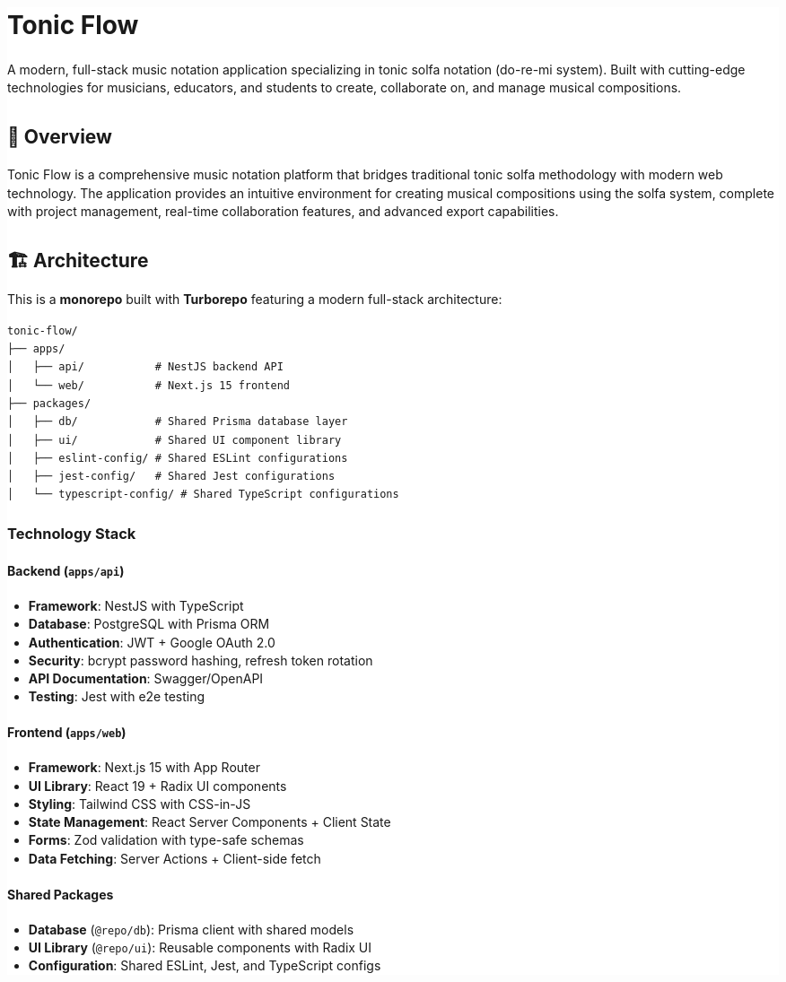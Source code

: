 # Tonic Flow

A modern, full-stack music notation application specializing in tonic solfa notation (do-re-mi system). Built with cutting-edge technologies for musicians, educators, and students to create, collaborate on, and manage musical compositions.

## 🎵 Overview

Tonic Flow is a comprehensive music notation platform that bridges traditional tonic solfa methodology with modern web technology. The application provides an intuitive environment for creating musical compositions using the solfa system, complete with project management, real-time collaboration features, and advanced export capabilities.

## 🏗️ Architecture

This is a **monorepo** built with **Turborepo** featuring a modern full-stack architecture:

```
tonic-flow/
├── apps/
│   ├── api/           # NestJS backend API
│   └── web/           # Next.js 15 frontend
├── packages/
│   ├── db/            # Shared Prisma database layer
│   ├── ui/            # Shared UI component library
│   ├── eslint-config/ # Shared ESLint configurations
│   ├── jest-config/   # Shared Jest configurations
│   └── typescript-config/ # Shared TypeScript configurations
```

### Technology Stack

#### Backend (`apps/api`)
- **Framework**: NestJS with TypeScript
- **Database**: PostgreSQL with Prisma ORM
- **Authentication**: JWT + Google OAuth 2.0
- **Security**: bcrypt password hashing, refresh token rotation
- **API Documentation**: Swagger/OpenAPI
- **Testing**: Jest with e2e testing

#### Frontend (`apps/web`)
- **Framework**: Next.js 15 with App Router
- **UI Library**: React 19 + Radix UI components
- **Styling**: Tailwind CSS with CSS-in-JS
- **State Management**: React Server Components + Client State
- **Forms**: Zod validation with type-safe schemas
- **Data Fetching**: Server Actions + Client-side fetch

#### Shared Packages
- **Database** (`@repo/db`): Prisma client with shared models
- **UI Library** (`@repo/ui`): Reusable components with Radix UI
- **Configuration**: Shared ESLint, Jest, and TypeScript configs
